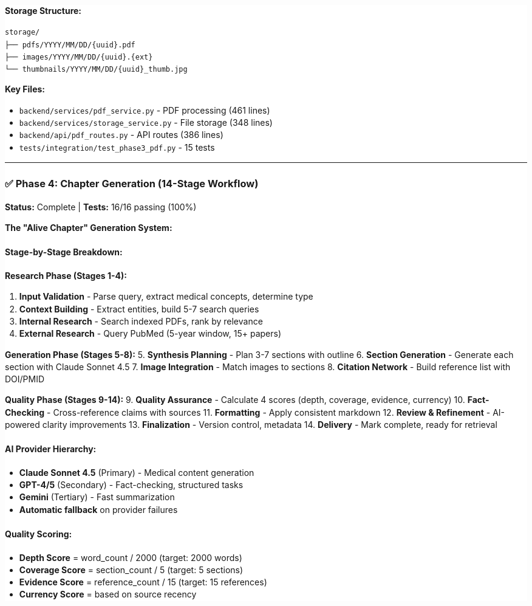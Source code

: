 **Storage Structure:**
```
storage/
├── pdfs/YYYY/MM/DD/{uuid}.pdf
├── images/YYYY/MM/DD/{uuid}.{ext}
└── thumbnails/YYYY/MM/DD/{uuid}_thumb.jpg
```

**Key Files:**
- `backend/services/pdf_service.py` - PDF processing (461 lines)
- `backend/services/storage_service.py` - File storage (348 lines)
- `backend/api/pdf_routes.py` - API routes (386 lines)
- `tests/integration/test_phase3_pdf.py` - 15 tests

---

### ✅ Phase 4: Chapter Generation (14-Stage Workflow)
**Status:** Complete | **Tests:** 16/16 passing (100%)

**The "Alive Chapter" Generation System:**

#### Stage-by-Stage Breakdown:

**Research Phase (Stages 1-4):**
1. **Input Validation** - Parse query, extract medical concepts, determine type
2. **Context Building** - Extract entities, build 5-7 search queries
3. **Internal Research** - Search indexed PDFs, rank by relevance
4. **External Research** - Query PubMed (5-year window, 15+ papers)

**Generation Phase (Stages 5-8):**
5. **Synthesis Planning** - Plan 3-7 sections with outline
6. **Section Generation** - Generate each section with Claude Sonnet 4.5
7. **Image Integration** - Match images to sections
8. **Citation Network** - Build reference list with DOI/PMID

**Quality Phase (Stages 9-14):**
9. **Quality Assurance** - Calculate 4 scores (depth, coverage, evidence, currency)
10. **Fact-Checking** - Cross-reference claims with sources
11. **Formatting** - Apply consistent markdown
12. **Review & Refinement** - AI-powered clarity improvements
13. **Finalization** - Version control, metadata
14. **Delivery** - Mark complete, ready for retrieval

#### AI Provider Hierarchy:
- **Claude Sonnet 4.5** (Primary) - Medical content generation
- **GPT-4/5** (Secondary) - Fact-checking, structured tasks
- **Gemini** (Tertiary) - Fast summarization
- **Automatic fallback** on provider failures

#### Quality Scoring:
- **Depth Score** = word_count / 2000 (target: 2000 words)
- **Coverage Score** = section_count / 5 (target: 5 sections)
- **Evidence Score** = reference_count / 15 (target: 15 references)
- **Currency Score** = based on source recency
